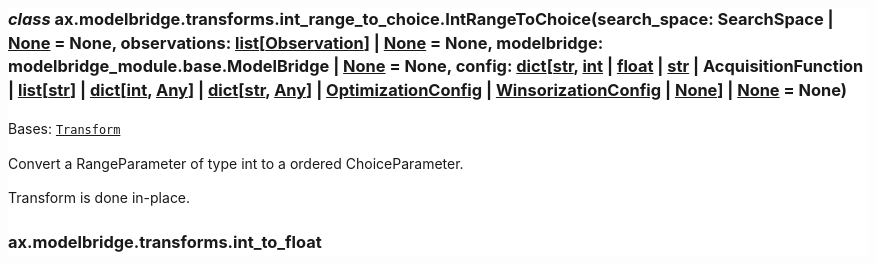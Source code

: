 ### *class* ax.modelbridge.transforms.int_range_to_choice.IntRangeToChoice(search_space: SearchSpace | [None](https://docs.python.org/3/library/constants.html#None) = None, observations: [list](https://docs.python.org/3/library/stdtypes.html#list)[[Observation](core.md#ax.core.observation.Observation)] | [None](https://docs.python.org/3/library/constants.html#None) = None, modelbridge: modelbridge_module.base.ModelBridge | [None](https://docs.python.org/3/library/constants.html#None) = None, config: [dict](https://docs.python.org/3/library/stdtypes.html#dict)[[str](https://docs.python.org/3/library/stdtypes.html#str), [int](https://docs.python.org/3/library/functions.html#int) | [float](https://docs.python.org/3/library/functions.html#float) | [str](https://docs.python.org/3/library/stdtypes.html#str) | AcquisitionFunction | [list](https://docs.python.org/3/library/stdtypes.html#list)[[str](https://docs.python.org/3/library/stdtypes.html#str)] | [dict](https://docs.python.org/3/library/stdtypes.html#dict)[[int](https://docs.python.org/3/library/functions.html#int), [Any](https://docs.python.org/3/library/typing.html#typing.Any)] | [dict](https://docs.python.org/3/library/stdtypes.html#dict)[[str](https://docs.python.org/3/library/stdtypes.html#str), [Any](https://docs.python.org/3/library/typing.html#typing.Any)] | [OptimizationConfig](core.md#ax.core.optimization_config.OptimizationConfig) | [WinsorizationConfig](models.md#ax.models.winsorization_config.WinsorizationConfig) | [None](https://docs.python.org/3/library/constants.html#None)] | [None](https://docs.python.org/3/library/constants.html#None) = None)

Bases: [`Transform`](#ax.modelbridge.transforms.base.Transform)

Convert a RangeParameter of type int to a ordered ChoiceParameter.

Transform is done in-place.

### ax.modelbridge.transforms.int_to_float
